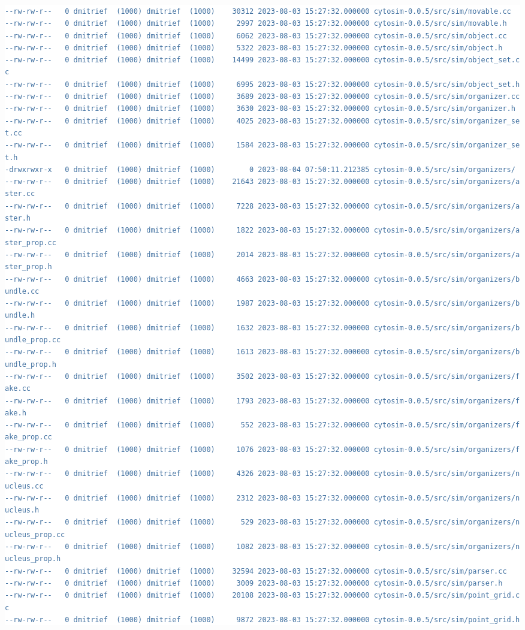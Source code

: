 ```diff
--rw-rw-r--   0 dmitrief  (1000) dmitrief  (1000)    30312 2023-08-03 15:27:32.000000 cytosim-0.0.5/src/sim/movable.cc
--rw-rw-r--   0 dmitrief  (1000) dmitrief  (1000)     2997 2023-08-03 15:27:32.000000 cytosim-0.0.5/src/sim/movable.h
--rw-rw-r--   0 dmitrief  (1000) dmitrief  (1000)     6062 2023-08-03 15:27:32.000000 cytosim-0.0.5/src/sim/object.cc
--rw-rw-r--   0 dmitrief  (1000) dmitrief  (1000)     5322 2023-08-03 15:27:32.000000 cytosim-0.0.5/src/sim/object.h
--rw-rw-r--   0 dmitrief  (1000) dmitrief  (1000)    14499 2023-08-03 15:27:32.000000 cytosim-0.0.5/src/sim/object_set.cc
--rw-rw-r--   0 dmitrief  (1000) dmitrief  (1000)     6995 2023-08-03 15:27:32.000000 cytosim-0.0.5/src/sim/object_set.h
--rw-rw-r--   0 dmitrief  (1000) dmitrief  (1000)     3689 2023-08-03 15:27:32.000000 cytosim-0.0.5/src/sim/organizer.cc
--rw-rw-r--   0 dmitrief  (1000) dmitrief  (1000)     3630 2023-08-03 15:27:32.000000 cytosim-0.0.5/src/sim/organizer.h
--rw-rw-r--   0 dmitrief  (1000) dmitrief  (1000)     4025 2023-08-03 15:27:32.000000 cytosim-0.0.5/src/sim/organizer_set.cc
--rw-rw-r--   0 dmitrief  (1000) dmitrief  (1000)     1584 2023-08-03 15:27:32.000000 cytosim-0.0.5/src/sim/organizer_set.h
-drwxrwxr-x   0 dmitrief  (1000) dmitrief  (1000)        0 2023-08-04 07:50:11.212385 cytosim-0.0.5/src/sim/organizers/
--rw-rw-r--   0 dmitrief  (1000) dmitrief  (1000)    21643 2023-08-03 15:27:32.000000 cytosim-0.0.5/src/sim/organizers/aster.cc
--rw-rw-r--   0 dmitrief  (1000) dmitrief  (1000)     7228 2023-08-03 15:27:32.000000 cytosim-0.0.5/src/sim/organizers/aster.h
--rw-rw-r--   0 dmitrief  (1000) dmitrief  (1000)     1822 2023-08-03 15:27:32.000000 cytosim-0.0.5/src/sim/organizers/aster_prop.cc
--rw-rw-r--   0 dmitrief  (1000) dmitrief  (1000)     2014 2023-08-03 15:27:32.000000 cytosim-0.0.5/src/sim/organizers/aster_prop.h
--rw-rw-r--   0 dmitrief  (1000) dmitrief  (1000)     4663 2023-08-03 15:27:32.000000 cytosim-0.0.5/src/sim/organizers/bundle.cc
--rw-rw-r--   0 dmitrief  (1000) dmitrief  (1000)     1987 2023-08-03 15:27:32.000000 cytosim-0.0.5/src/sim/organizers/bundle.h
--rw-rw-r--   0 dmitrief  (1000) dmitrief  (1000)     1632 2023-08-03 15:27:32.000000 cytosim-0.0.5/src/sim/organizers/bundle_prop.cc
--rw-rw-r--   0 dmitrief  (1000) dmitrief  (1000)     1613 2023-08-03 15:27:32.000000 cytosim-0.0.5/src/sim/organizers/bundle_prop.h
--rw-rw-r--   0 dmitrief  (1000) dmitrief  (1000)     3502 2023-08-03 15:27:32.000000 cytosim-0.0.5/src/sim/organizers/fake.cc
--rw-rw-r--   0 dmitrief  (1000) dmitrief  (1000)     1793 2023-08-03 15:27:32.000000 cytosim-0.0.5/src/sim/organizers/fake.h
--rw-rw-r--   0 dmitrief  (1000) dmitrief  (1000)      552 2023-08-03 15:27:32.000000 cytosim-0.0.5/src/sim/organizers/fake_prop.cc
--rw-rw-r--   0 dmitrief  (1000) dmitrief  (1000)     1076 2023-08-03 15:27:32.000000 cytosim-0.0.5/src/sim/organizers/fake_prop.h
--rw-rw-r--   0 dmitrief  (1000) dmitrief  (1000)     4326 2023-08-03 15:27:32.000000 cytosim-0.0.5/src/sim/organizers/nucleus.cc
--rw-rw-r--   0 dmitrief  (1000) dmitrief  (1000)     2312 2023-08-03 15:27:32.000000 cytosim-0.0.5/src/sim/organizers/nucleus.h
--rw-rw-r--   0 dmitrief  (1000) dmitrief  (1000)      529 2023-08-03 15:27:32.000000 cytosim-0.0.5/src/sim/organizers/nucleus_prop.cc
--rw-rw-r--   0 dmitrief  (1000) dmitrief  (1000)     1082 2023-08-03 15:27:32.000000 cytosim-0.0.5/src/sim/organizers/nucleus_prop.h
--rw-rw-r--   0 dmitrief  (1000) dmitrief  (1000)    32594 2023-08-03 15:27:32.000000 cytosim-0.0.5/src/sim/parser.cc
--rw-rw-r--   0 dmitrief  (1000) dmitrief  (1000)     3009 2023-08-03 15:27:32.000000 cytosim-0.0.5/src/sim/parser.h
--rw-rw-r--   0 dmitrief  (1000) dmitrief  (1000)    20108 2023-08-03 15:27:32.000000 cytosim-0.0.5/src/sim/point_grid.cc
--rw-rw-r--   0 dmitrief  (1000) dmitrief  (1000)     9872 2023-08-03 15:27:32.000000 cytosim-0.0.5/src/sim/point_grid.h
```